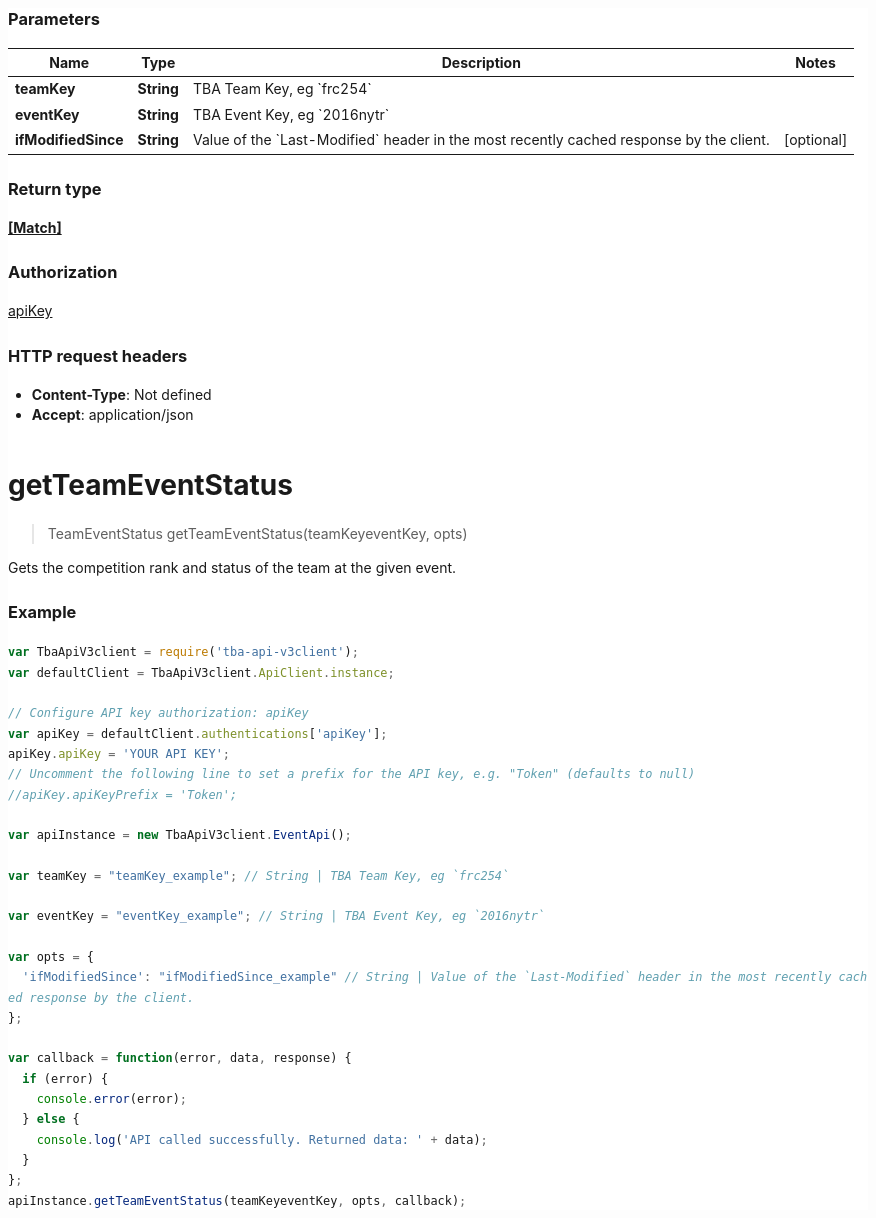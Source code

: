 ### Parameters

Name | Type | Description  | Notes
------------- | ------------- | ------------- | -------------
 **teamKey** | **String**| TBA Team Key, eg &#x60;frc254&#x60; | 
 **eventKey** | **String**| TBA Event Key, eg &#x60;2016nytr&#x60; | 
 **ifModifiedSince** | **String**| Value of the &#x60;Last-Modified&#x60; header in the most recently cached response by the client. | [optional] 

### Return type

[**[Match]**](Match.md)

### Authorization

[apiKey](../README.md#apiKey)

### HTTP request headers

 - **Content-Type**: Not defined
 - **Accept**: application/json

<a name="getTeamEventStatus"></a>
# **getTeamEventStatus**
> TeamEventStatus getTeamEventStatus(teamKeyeventKey, opts)



Gets the competition rank and status of the team at the given event.

### Example
```javascript
var TbaApiV3client = require('tba-api-v3client');
var defaultClient = TbaApiV3client.ApiClient.instance;

// Configure API key authorization: apiKey
var apiKey = defaultClient.authentications['apiKey'];
apiKey.apiKey = 'YOUR API KEY';
// Uncomment the following line to set a prefix for the API key, e.g. "Token" (defaults to null)
//apiKey.apiKeyPrefix = 'Token';

var apiInstance = new TbaApiV3client.EventApi();

var teamKey = "teamKey_example"; // String | TBA Team Key, eg `frc254`

var eventKey = "eventKey_example"; // String | TBA Event Key, eg `2016nytr`

var opts = { 
  'ifModifiedSince': "ifModifiedSince_example" // String | Value of the `Last-Modified` header in the most recently cached response by the client.
};

var callback = function(error, data, response) {
  if (error) {
    console.error(error);
  } else {
    console.log('API called successfully. Returned data: ' + data);
  }
};
apiInstance.getTeamEventStatus(teamKeyeventKey, opts, callback);
```
